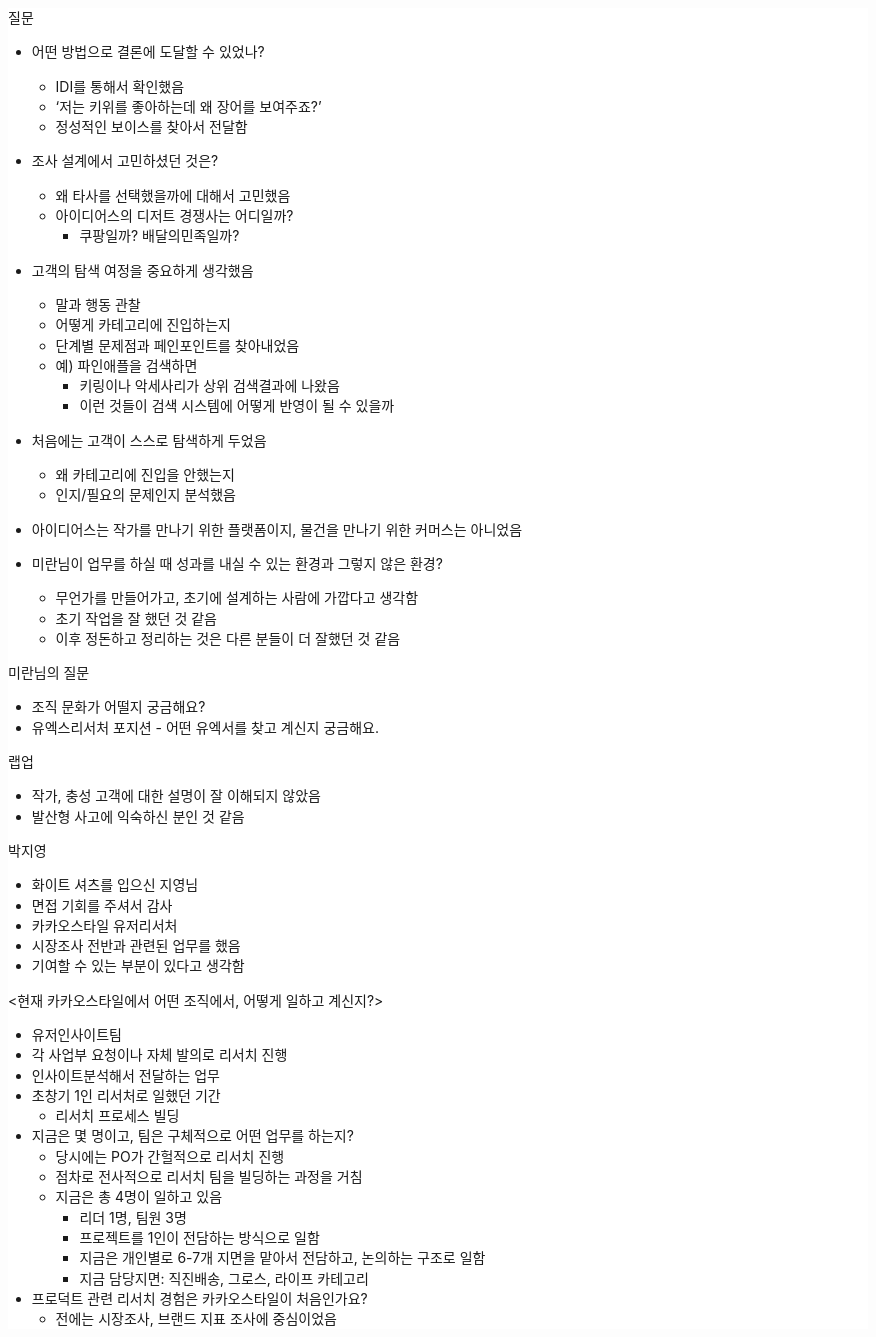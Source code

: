 

질문
- 어떤 방법으로 결론에 도달할 수 있었나?
	- IDI를 통해서 확인했음
	- ‘저는 키위를 좋아하는데 왜 장어를 보여주죠?’
	- 정성적인 보이스를 찾아서 전달함

- 조사 설계에서 고민하셨던 것은?
	- 왜 타사를 선택했을까에 대해서 고민했음
	- 아이디어스의 디저트 경쟁사는 어디일까?
		- 쿠팡일까? 배달의민족일까?
- 고객의 탐색 여정을 중요하게 생각했음
	- 말과 행동 관찰
	- 어떻게 카테고리에 진입하는지
	- 단계별 문제점과 페인포인트를 찾아내었음
	- 예) 파인애플을 검색하면
		- 키링이나 악세사리가 상위 검색결과에 나왔음
		- 이런 것들이 검색 시스템에 어떻게 반영이 될 수 있을까
- 처음에는 고객이 스스로 탐색하게 두었음
	- 왜 카테고리에 진입을 안했는지
	- 인지/필요의 문제인지 분석했음
- 아이디어스는 작가를 만나기 위한 플랫폼이지, 물건을 만나기 위한 커머스는 아니었음

- 미란님이 업무를 하실 때 성과를 내실 수 있는 환경과 그렇지 않은 환경?
	- 무언가를 만들어가고, 초기에 설계하는 사람에 가깝다고 생각함
	- 초기 작업을 잘 했던 것 같음
	- 이후 정돈하고 정리하는 것은 다른 분들이 더 잘했던 것 같음


미란님의 질문
- 조직 문화가 어떨지 궁금해요?
- 유엑스리서처 포지션 - 어떤 유엑서를 찾고 계신지 궁금해요.



랩업
- 작가, 충성 고객에 대한 설명이 잘 이해되지 않았음
- 발산형 사고에 익숙하신 분인 것 같음



박지영
- 화이트 셔츠를 입으신 지영님
- 면접 기회를 주셔서 감사
- 카카오스타일 유저리서처
- 시장조사 전반과 관련된 업무를 했음
- 기여할 수 있는 부분이 있다고 생각함

<현재 카카오스타일에서 어떤 조직에서, 어떻게 일하고 계신지?>
- 유저인사이트팀
- 각 사업부 요청이나 자체 발의로 리서치 진행
- 인사이트분석해서 전달하는 업무
- 초창기 1인 리서처로 일했던 기간
	- 리서치 프로세스 빌딩
- 지금은 몇 명이고, 팀은 구체적으로 어떤 업무를 하는지?
	- 당시에는 PO가 간헐적으로 리서치 진행
	- 점차로 전사적으로 리서치 팀을 빌딩하는 과정을 거침
	- 지금은 총 4명이 일하고 있음
		- 리더 1명, 팀원 3명
		- 프로젝트를 1인이 전담하는 방식으로 일함
		- 지금은 개인별로 6-7개 지면을 맡아서 전담하고, 논의하는 구조로 일함
		- 지금 담당지면: 직진배송, 그로스, 라이프 카테고리
- 프로덕트 관련 리서치 경험은 카카오스타일이 처음인가요?
	- 전에는 시장조사, 브랜드 지표 조사에 중심이었음
